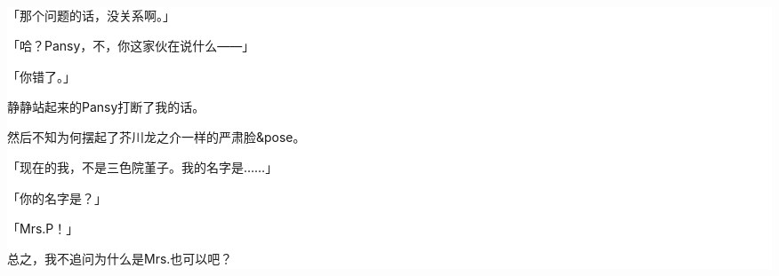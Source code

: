 「那个问题的话，没关系啊。」

「哈？Pansy，不，你这家伙在说什么——」

「你错了。」

静静站起来的Pansy打断了我的话。

然后不知为何摆起了芥川龙之介一样的严肃脸&pose。

「现在的我，不是三色院堇子。我的名字是……」

「你的名字是？」

「Mrs.P！」

总之，我不追问为什么是Mrs.也可以吧？

